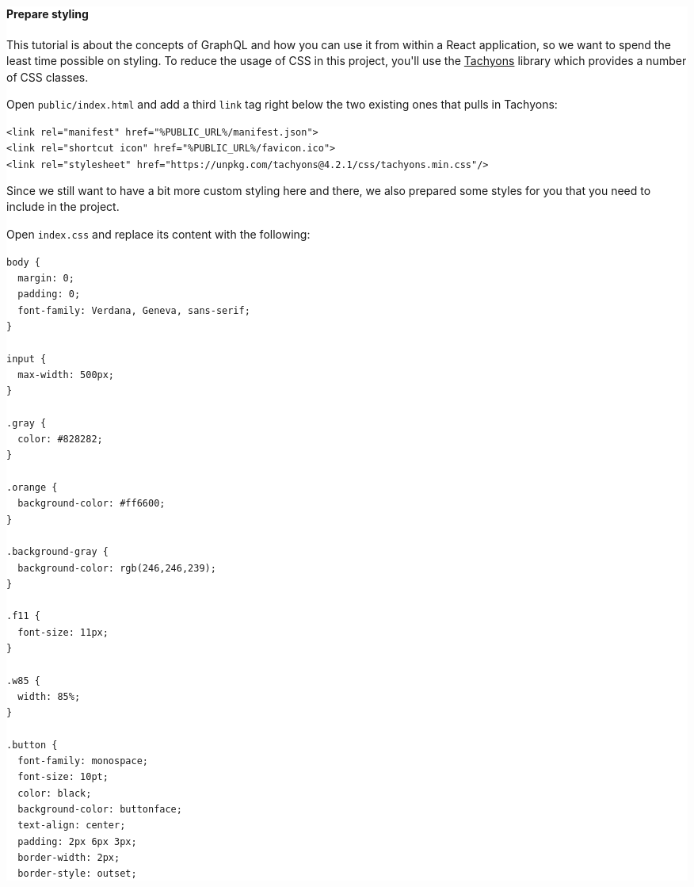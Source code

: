 ```bash(nocopy)
```

#### Prepare styling

This tutorial is about the concepts of GraphQL and how you can use it from within a React application, so we want to spend the least time possible on styling. To reduce the usage of CSS in this project, you'll use the [Tachyons](http://tachyons.io/) library which provides a number of CSS classes.

<Instruction>

Open `public/index.html` and add a third `link` tag right below the two existing ones that pulls in Tachyons:

```html{3}(path=".../hackernews-react-urql/public/index.html")
<link rel="manifest" href="%PUBLIC_URL%/manifest.json">
<link rel="shortcut icon" href="%PUBLIC_URL%/favicon.ico">
<link rel="stylesheet" href="https://unpkg.com/tachyons@4.2.1/css/tachyons.min.css"/>
```

</Instruction>

Since we still want to have a bit more custom styling here and there, we also prepared some styles for you that you need to include in the project.

<Instruction>

Open `index.css` and replace its content with the following:

```css(path=".../hackernews-react-urql/src/styles/index.css")
body {
  margin: 0;
  padding: 0;
  font-family: Verdana, Geneva, sans-serif;
}

input {
  max-width: 500px;
}

.gray {
  color: #828282;
}

.orange {
  background-color: #ff6600;
}

.background-gray {
  background-color: rgb(246,246,239);
}

.f11 {
  font-size: 11px;
}

.w85 {
  width: 85%;
}

.button {
  font-family: monospace;
  font-size: 10pt;
  color: black;
  background-color: buttonface;
  text-align: center;
  padding: 2px 6px 3px;
  border-width: 2px;
  border-style: outset;
```